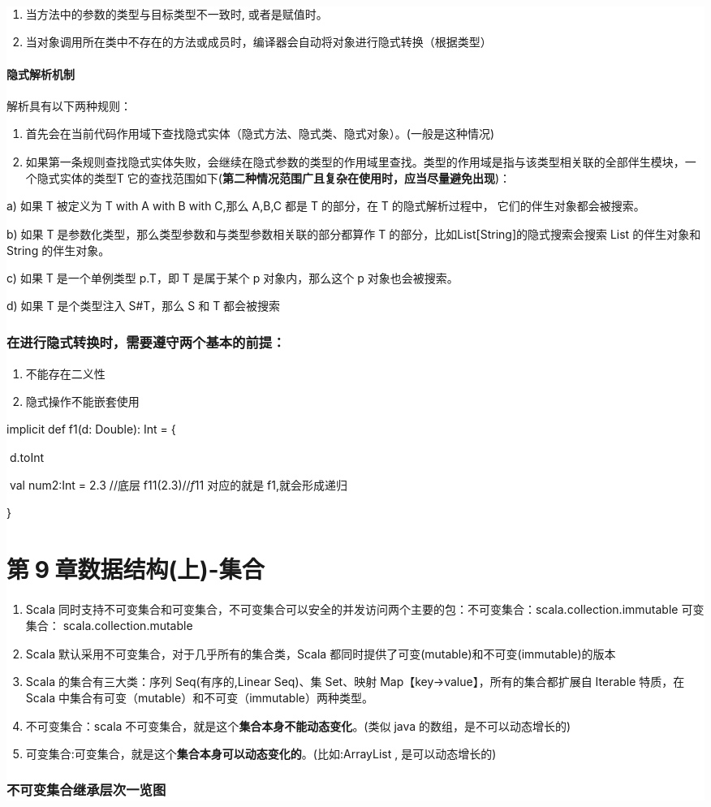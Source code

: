 1)  当方法中的参数的类型与目标类型不一致时, 或者是赋值时。

2)  当对象调用所在类中不存在的方法或成员时，编译器会自动将对象进行隐式转换（根据类型）

#### 隐式解析机制

解析具有以下两种规则：

1)  首先会在当前代码作用域下查找隐式实体（隐式方法、隐式类、隐式对象）。(一般是这种情况)

2)  如果第一条规则查找隐式实体失败，会继续在隐式参数的类型的作用域里查找。类型的作用域是指与该类型相关联的全部伴生模块，一个隐式实体的类型T 它的查找范围如下(**第二种情况范围广且复杂在使用时，应当尽量避免出现**)：

a)  如果 T 被定义为 T with A with B with C,那么 A,B,C 都是 T 的部分，在 T 的隐式解析过程中， 它们的伴生对象都会被搜索。

b)  如果 T 是参数化类型，那么类型参数和与类型参数相关联的部分都算作 T 的部分，比如List\[String\]的隐式搜索会搜索 List 的伴生对象和 String 的伴生对象。

c)  如果 T 是一个单例类型 p.T，即 T 是属于某个 p 对象内，那么这个 p 对象也会被搜索。

d)  如果 T 是个类型注入 S\#T，那么 S 和 T 都会被搜索

### 在进行隐式转换时，需要遵守两个基本的前提：

1)  不能存在二义性

2)  隐式操作不能嵌套使用 

implicit def f1(d: Double): Int = { 

​	d.toInt

​	val num2:Int = 2.3 //底层 f1$1(2.3) //f1$1 对应的就是 f1,就会形成递归

}

# 第 9 章数据结构(上)-集合

1.  Scala 同时支持不可变集合和可变集合，不可变集合可以安全的并发访问两个主要的包：不可变集合：scala.collection.immutable 可变集合： scala.collection.mutable

2.  Scala 默认采用不可变集合，对于几乎所有的集合类，Scala 都同时提供了可变(mutable)和不可变(immutable)的版本

3.  Scala 的集合有三大类：序列 Seq(有序的,Linear Seq)、集 Set、映射 Map【key-\>value】，所有的集合都扩展自 Iterable 特质，在 Scala 中集合有可变（mutable）和不可变（immutable）两种类型。

4.  不可变集合：scala 不可变集合，就是这个**集合本身不能动态变化**。(类似 java 的数组，是不可以动态增长的)

5.  可变集合:可变集合，就是这个**集合本身可以动态变化的**。(比如:ArrayList , 是可以动态增长的)


### 不可变集合继承层次一览图
